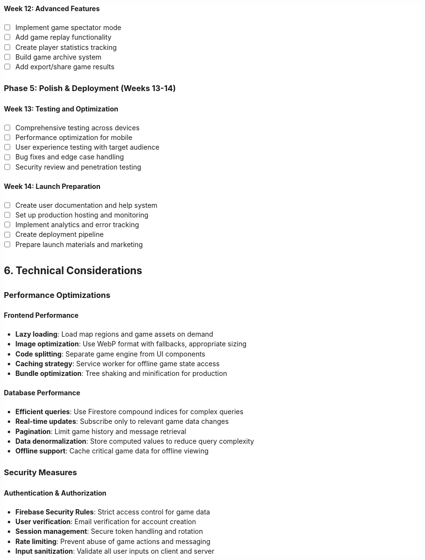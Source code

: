 #### Week 12: Advanced Features
- [ ] Implement game spectator mode
- [ ] Add game replay functionality
- [ ] Create player statistics tracking
- [ ] Build game archive system
- [ ] Add export/share game results

### Phase 5: Polish & Deployment (Weeks 13-14)

#### Week 13: Testing and Optimization
- [ ] Comprehensive testing across devices
- [ ] Performance optimization for mobile
- [ ] User experience testing with target audience
- [ ] Bug fixes and edge case handling
- [ ] Security review and penetration testing

#### Week 14: Launch Preparation
- [ ] Create user documentation and help system
- [ ] Set up production hosting and monitoring
- [ ] Implement analytics and error tracking
- [ ] Create deployment pipeline
- [ ] Prepare launch materials and marketing

## 6. Technical Considerations

### Performance Optimizations

#### Frontend Performance
- **Lazy loading**: Load map regions and game assets on demand
- **Image optimization**: Use WebP format with fallbacks, appropriate sizing
- **Code splitting**: Separate game engine from UI components
- **Caching strategy**: Service worker for offline game state access
- **Bundle optimization**: Tree shaking and minification for production

#### Database Performance
- **Efficient queries**: Use Firestore compound indices for complex queries
- **Real-time updates**: Subscribe only to relevant game data changes
- **Pagination**: Limit game history and message retrieval
- **Data denormalization**: Store computed values to reduce query complexity
- **Offline support**: Cache critical game data for offline viewing

### Security Measures

#### Authentication & Authorization
- **Firebase Security Rules**: Strict access control for game data
- **User verification**: Email verification for account creation
- **Session management**: Secure token handling and rotation
- **Rate limiting**: Prevent abuse of game actions and messaging
- **Input sanitization**: Validate all user inputs on client and server
